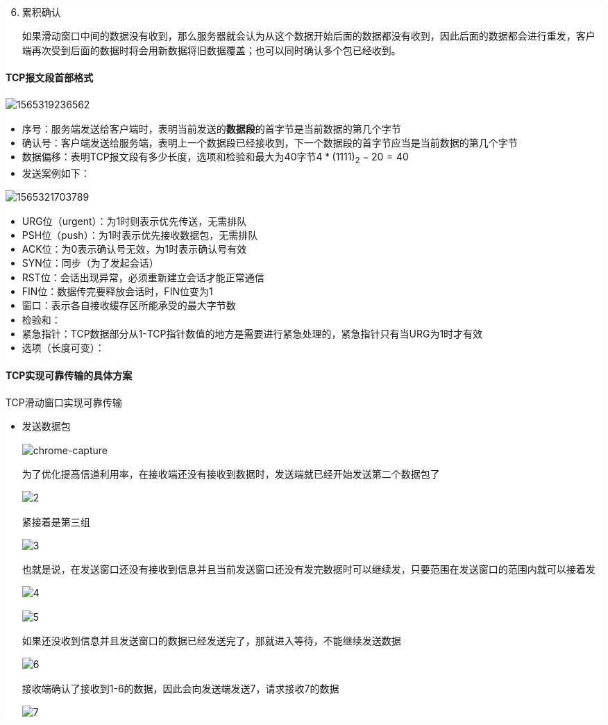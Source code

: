 6. 累积确认

   如果滑动窗口中间的数据没有收到，那么服务器就会认为从这个数据开始后面的数据都没有收到，因此后面的数据都会进行重发，客户端再次受到后面的数据时将会用新数据将旧数据覆盖；也可以同时确认多个包已经收到。

#### TCP报文段首部格式

![1565319236562](../my-personal-data/%E8%AE%A1%E7%AE%97%E6%9C%BA%E7%BD%91%E7%BB%9C/%E5%9B%BE%E7%89%87/1565319236562.png)

- 序号：服务端发送给客户端时，表明当前发送的**数据段**的首字节是当前数据的第几个字节
- 确认号：客户端发送给服务端，表明上一个数据段已经接收到，下一个数据段的首字节应当是当前数据的第几个字节
- 数据偏移：表明TCP报文段有多少长度，选项和检验和最大为40字节$4*(1111)_2-20 = 40$
- 发送案例如下：

![1565321703789](../my-personal-data/%E8%AE%A1%E7%AE%97%E6%9C%BA%E7%BD%91%E7%BB%9C/%E5%9B%BE%E7%89%87/1565321703789.png)

- URG位（urgent）：为1时则表示优先传送，无需排队
- PSH位（push）：为1时表示优先接收数据包，无需排队
- ACK位：为0表示确认号无效，为1时表示确认号有效
- SYN位：同步（为了发起会话）
- RST位：会话出现异常，必须重新建立会话才能正常通信
- FIN位：数据传完要释放会话时，FIN位变为1
- 窗口：表示各自接收缓存区所能承受的最大字节数
- 检验和：
- 紧急指针：TCP数据部分从1-TCP指针数值的地方是需要进行紧急处理的，紧急指针只有当URG为1时才有效
- 选项（长度可变）：

#### TCP实现可靠传输的具体方案

TCP滑动窗口实现可靠传输

- 发送数据包

  ![chrome-capture](../my-personal-data/%E8%AE%A1%E7%AE%97%E6%9C%BA%E7%BD%91%E7%BB%9C/%E5%9B%BE%E7%89%87/chrome-capture.gif)

  为了优化提高信道利用率，在接收端还没有接收到数据时，发送端就已经开始发送第二个数据包了

  ![2](../my-personal-data/%E8%AE%A1%E7%AE%97%E6%9C%BA%E7%BD%91%E7%BB%9C/%E5%9B%BE%E7%89%87/2.gif)

  紧接着是第三组

  ![3](../my-personal-data/%E8%AE%A1%E7%AE%97%E6%9C%BA%E7%BD%91%E7%BB%9C/%E5%9B%BE%E7%89%87/3.gif)

  也就是说，在发送窗口还没有接收到信息并且当前发送窗口还没有发完数据时可以继续发，只要范围在发送窗口的范围内就可以接着发

  ![4](../my-personal-data/%E8%AE%A1%E7%AE%97%E6%9C%BA%E7%BD%91%E7%BB%9C/%E5%9B%BE%E7%89%87/4.gif)

  ![5](../my-personal-data/%E8%AE%A1%E7%AE%97%E6%9C%BA%E7%BD%91%E7%BB%9C/%E5%9B%BE%E7%89%87/5.gif)

  如果还没收到信息并且发送窗口的数据已经发送完了，那就进入等待，不能继续发送数据

  ![6](../my-personal-data/%E8%AE%A1%E7%AE%97%E6%9C%BA%E7%BD%91%E7%BB%9C/%E5%9B%BE%E7%89%87/6.gif)

  接收端确认了接收到1-6的数据，因此会向发送端发送7，请求接收7的数据

  ![7](../my-personal-data/%E8%AE%A1%E7%AE%97%E6%9C%BA%E7%BD%91%E7%BB%9C/%E5%9B%BE%E7%89%87/7.gif)
